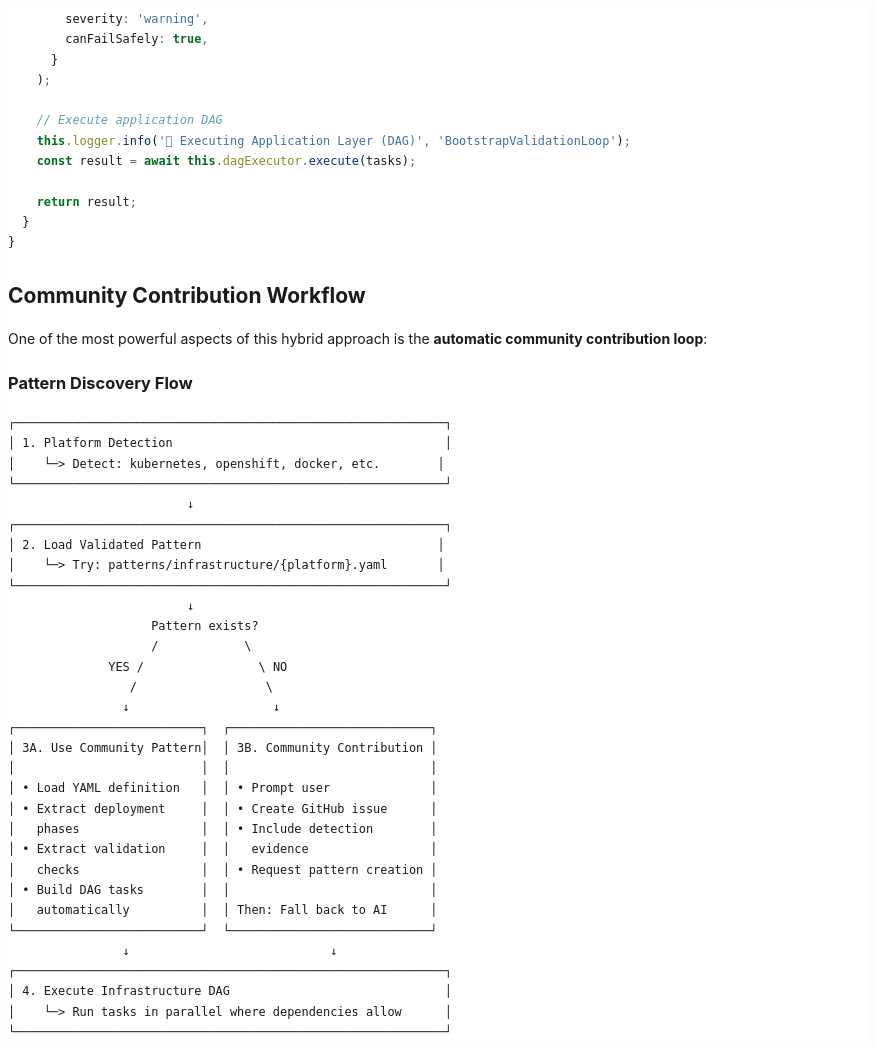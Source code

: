```typescript
        severity: 'warning',
        canFailSafely: true,
      }
    );

    // Execute application DAG
    this.logger.info('🧪 Executing Application Layer (DAG)', 'BootstrapValidationLoop');
    const result = await this.dagExecutor.execute(tasks);

    return result;
  }
}
```

## Community Contribution Workflow

One of the most powerful aspects of this hybrid approach is the **automatic community contribution loop**:

### Pattern Discovery Flow

```
┌────────────────────────────────────────────────────────────┐
│ 1. Platform Detection                                      │
│    └─> Detect: kubernetes, openshift, docker, etc.        │
└────────────────────────────────────────────────────────────┘
                         ↓
┌────────────────────────────────────────────────────────────┐
│ 2. Load Validated Pattern                                 │
│    └─> Try: patterns/infrastructure/{platform}.yaml       │
└────────────────────────────────────────────────────────────┘
                         ↓
                    Pattern exists?
                    /            \
              YES /                \ NO
                 /                  \
                ↓                    ↓
┌──────────────────────────┐  ┌────────────────────────────┐
│ 3A. Use Community Pattern│  │ 3B. Community Contribution │
│                          │  │                            │
│ • Load YAML definition   │  │ • Prompt user              │
│ • Extract deployment     │  │ • Create GitHub issue      │
│   phases                 │  │ • Include detection        │
│ • Extract validation     │  │   evidence                 │
│   checks                 │  │ • Request pattern creation │
│ • Build DAG tasks        │  │                            │
│   automatically          │  │ Then: Fall back to AI      │
└──────────────────────────┘  └────────────────────────────┘
                ↓                            ↓
┌────────────────────────────────────────────────────────────┐
│ 4. Execute Infrastructure DAG                              │
│    └─> Run tasks in parallel where dependencies allow      │
└────────────────────────────────────────────────────────────┘
```
